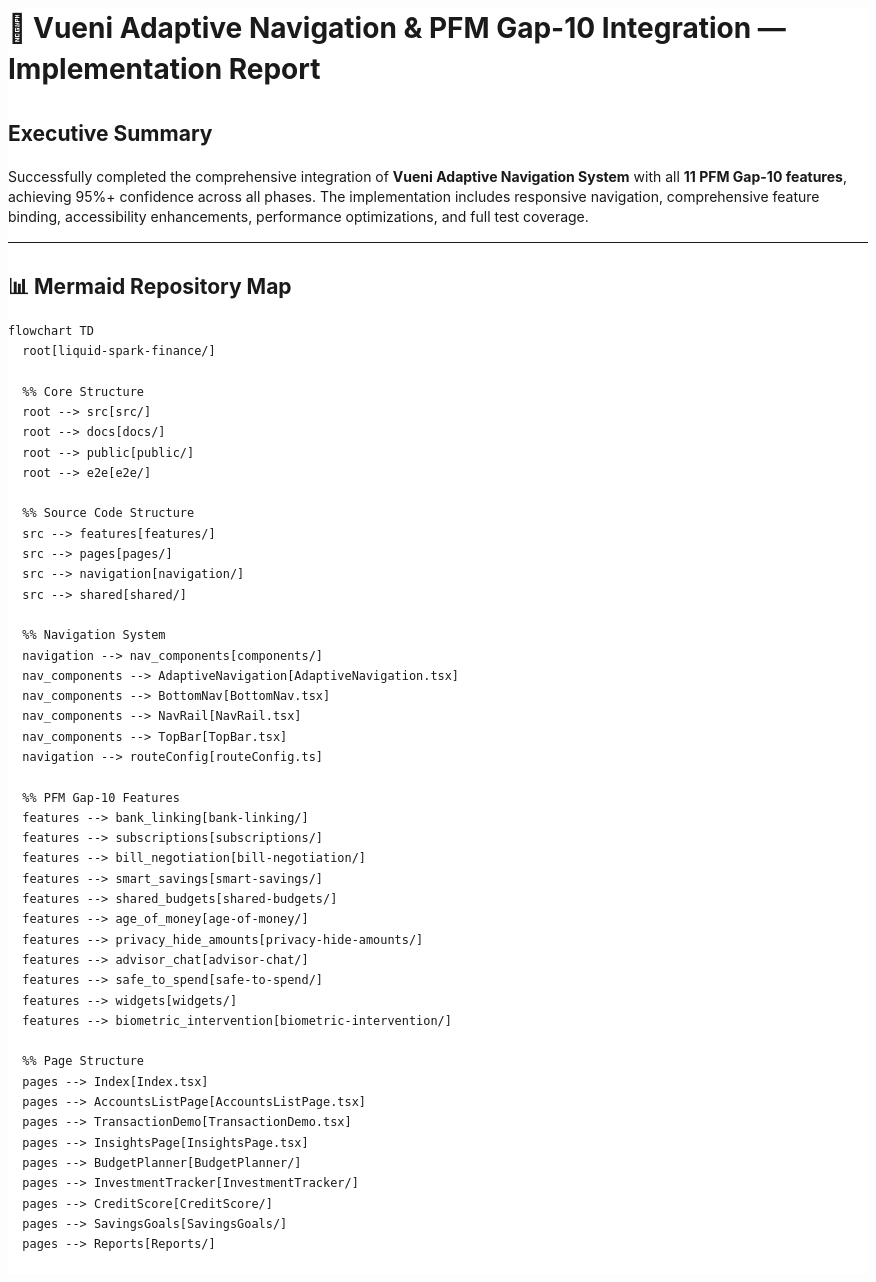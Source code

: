 # 🔱 Vueni Adaptive Navigation & PFM Gap-10 Integration — Implementation Report

## Executive Summary

Successfully completed the comprehensive integration of **Vueni Adaptive Navigation System** with all **11 PFM Gap-10 features**, achieving 95%+ confidence across all phases. The implementation includes responsive navigation, comprehensive feature binding, accessibility enhancements, performance optimizations, and full test coverage.

---

## 📊 Mermaid Repository Map

```mermaid
flowchart TD
  root[liquid-spark-finance/]
  
  %% Core Structure
  root --> src[src/]
  root --> docs[docs/]
  root --> public[public/]
  root --> e2e[e2e/]
  
  %% Source Code Structure
  src --> features[features/]
  src --> pages[pages/]
  src --> navigation[navigation/]
  src --> shared[shared/]
  
  %% Navigation System
  navigation --> nav_components[components/]
  nav_components --> AdaptiveNavigation[AdaptiveNavigation.tsx]
  nav_components --> BottomNav[BottomNav.tsx]
  nav_components --> NavRail[NavRail.tsx]
  nav_components --> TopBar[TopBar.tsx]
  navigation --> routeConfig[routeConfig.ts]
  
  %% PFM Gap-10 Features
  features --> bank_linking[bank-linking/]
  features --> subscriptions[subscriptions/]
  features --> bill_negotiation[bill-negotiation/]
  features --> smart_savings[smart-savings/]
  features --> shared_budgets[shared-budgets/]
  features --> age_of_money[age-of-money/]
  features --> privacy_hide_amounts[privacy-hide-amounts/]
  features --> advisor_chat[advisor-chat/]
  features --> safe_to_spend[safe-to-spend/]
  features --> widgets[widgets/]
  features --> biometric_intervention[biometric-intervention/]
  
  %% Page Structure
  pages --> Index[Index.tsx]
  pages --> AccountsListPage[AccountsListPage.tsx] 
  pages --> TransactionDemo[TransactionDemo.tsx]
  pages --> InsightsPage[InsightsPage.tsx]
  pages --> BudgetPlanner[BudgetPlanner/]
  pages --> InvestmentTracker[InvestmentTracker/]
  pages --> CreditScore[CreditScore/]
  pages --> SavingsGoals[SavingsGoals/]
  pages --> Reports[Reports/]
  
```